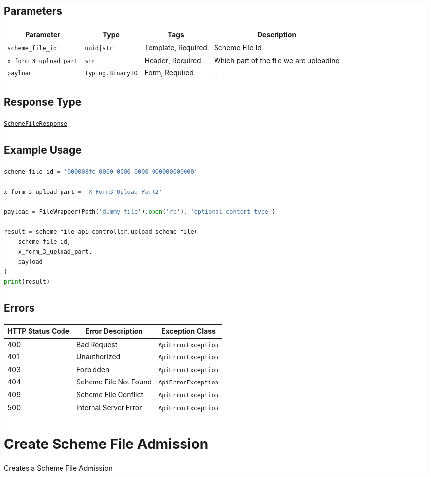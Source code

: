 ## Parameters

| Parameter | Type | Tags | Description |
|  --- | --- | --- | --- |
| `scheme_file_id` | `uuid\|str` | Template, Required | Scheme File Id |
| `x_form_3_upload_part` | `str` | Header, Required | Which part of the file we are uploading |
| `payload` | `typing.BinaryIO` | Form, Required | - |

## Response Type

[`SchemeFileResponse`](../../doc/models/scheme-file-response.md)

## Example Usage

```python
scheme_file_id = '000008fc-0000-0000-0000-000000000000'

x_form_3_upload_part = 'X-Form3-Upload-Part2'

payload = FileWrapper(Path('dummy_file').open('rb'), 'optional-content-type')

result = scheme_file_api_controller.upload_scheme_file(
    scheme_file_id,
    x_form_3_upload_part,
    payload
)
print(result)
```

## Errors

| HTTP Status Code | Error Description | Exception Class |
|  --- | --- | --- |
| 400 | Bad Request | [`ApiErrorException`](../../doc/models/api-error-exception.md) |
| 401 | Unauthorized | [`ApiErrorException`](../../doc/models/api-error-exception.md) |
| 403 | Forbidden | [`ApiErrorException`](../../doc/models/api-error-exception.md) |
| 404 | Scheme File Not Found | [`ApiErrorException`](../../doc/models/api-error-exception.md) |
| 409 | Scheme File Conflict | [`ApiErrorException`](../../doc/models/api-error-exception.md) |
| 500 | Internal Server Error | [`ApiErrorException`](../../doc/models/api-error-exception.md) |


# Create Scheme File Admission

Creates a Scheme File Admission
